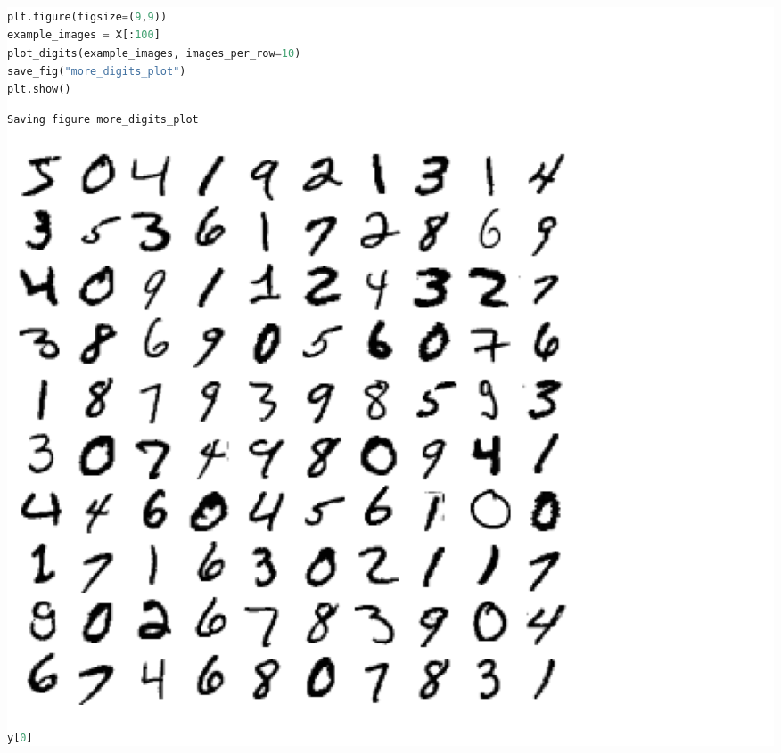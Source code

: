 
```python
plt.figure(figsize=(9,9))
example_images = X[:100]
plot_digits(example_images, images_per_row=10)
save_fig("more_digits_plot")
plt.show()
```

    Saving figure more_digits_plot



    
![png](03_classification_files/03_classification_16_1.png)
    



```python
y[0]

```
